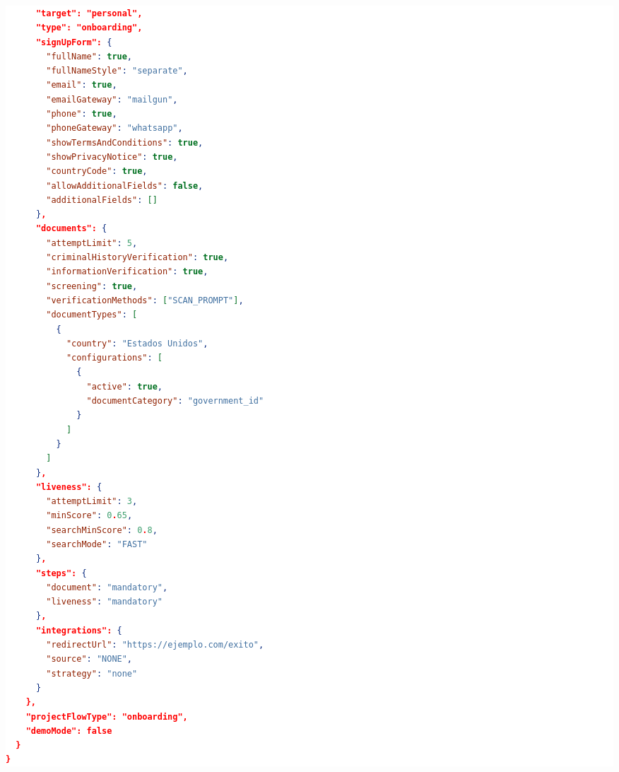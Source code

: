 ```json
      "target": "personal",
      "type": "onboarding",
      "signUpForm": {
        "fullName": true,
        "fullNameStyle": "separate",
        "email": true,
        "emailGateway": "mailgun",
        "phone": true,
        "phoneGateway": "whatsapp",
        "showTermsAndConditions": true,
        "showPrivacyNotice": true,
        "countryCode": true,
        "allowAdditionalFields": false,
        "additionalFields": []
      },
      "documents": {
        "attemptLimit": 5,
        "criminalHistoryVerification": true,
        "informationVerification": true,
        "screening": true,
        "verificationMethods": ["SCAN_PROMPT"],
        "documentTypes": [
          {
            "country": "Estados Unidos",
            "configurations": [
              {
                "active": true,
                "documentCategory": "government_id"
              }
            ]
          }
        ]
      },
      "liveness": {
        "attemptLimit": 3,
        "minScore": 0.65,
        "searchMinScore": 0.8,
        "searchMode": "FAST"
      },
      "steps": {
        "document": "mandatory",
        "liveness": "mandatory"
      },
      "integrations": {
        "redirectUrl": "https://ejemplo.com/exito",
        "source": "NONE",
        "strategy": "none"
      }
    },
    "projectFlowType": "onboarding",
    "demoMode": false
  }
}
```
